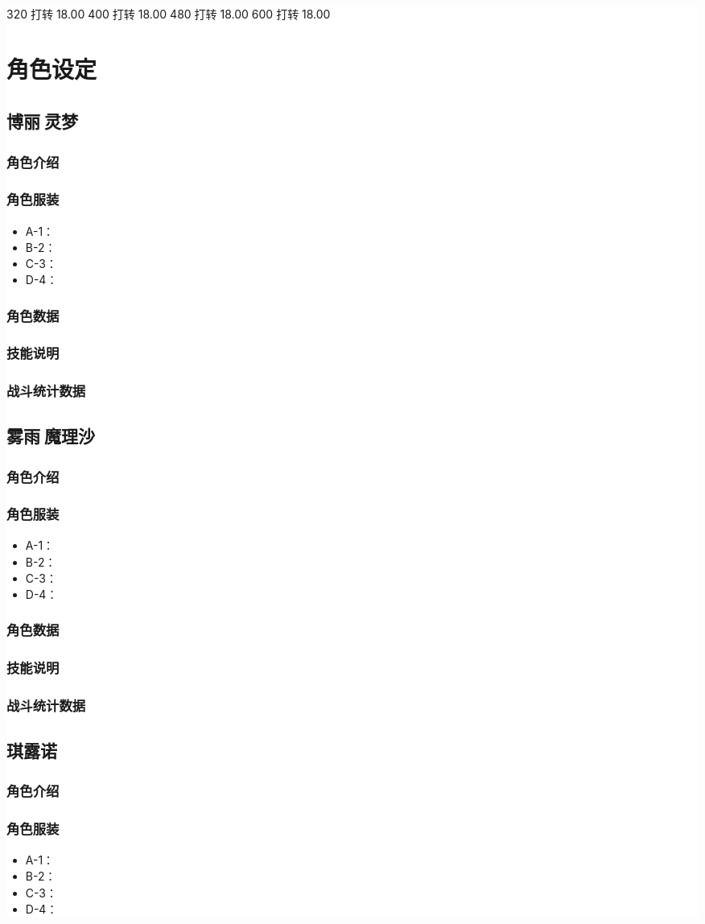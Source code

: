 <td>320</td>
<td>打转</td>
<td>18.00</td>
<td>400</td>
<td>打转</td>
<td>18.00</td>
<td>480</td>
<td>打转</td>
<td>18.00</td>
<td>600</td>
<td>打转</td>
<td>18.00
</td></tr></tbody></table>


# 角色设定
##  博丽 灵梦
[](./文件-博丽灵梦（空战姬）.png.md)
###  角色介绍
###  角色服装
[](./文件-博丽灵梦服装（空战姬）.png.md)
- A-1：
- B-2：
- C-3：
- D-4：

###  角色数据
###  技能说明
###  战斗统计数据
##  雾雨 魔理沙
[](./文件-雾雨魔理沙（空战姬）.png.md)
###  角色介绍
###  角色服装
[](./文件-雾雨魔理沙服装（空战姬）.png.md)
- A-1：
- B-2：
- C-3：
- D-4：

###  角色数据
###  技能说明
###  战斗统计数据
##  琪露诺
[](./文件-琪露诺（空战姬）.png.md)
###  角色介绍
###  角色服装
[](./文件-琪露诺服装（空战姬）.png.md)
- A-1：
- B-2：
- C-3：
- D-4：
